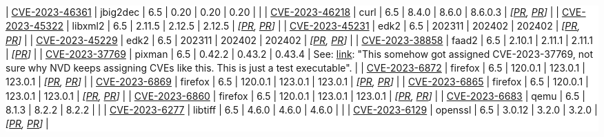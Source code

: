 | [CVE-2023-46361](https://nvd.nist.gov/vuln/detail/CVE-2023-46361) | jbig2dec    | 6.5        | 0.20             | 0.20             | 0.20             |                                                                                                                                                                                                                                                                        |
| [CVE-2023-46218](https://nvd.nist.gov/vuln/detail/CVE-2023-46218) | curl        | 6.5        | 8.4.0            | 8.6.0            | 8.6.0.3          | *[[PR](https://github.com/NixOS/nixpkgs/pull/285295), [PR](https://github.com/NixOS/nixpkgs/pull/288071)]*                                                                                                                                                             |
| [CVE-2023-45322](https://nvd.nist.gov/vuln/detail/CVE-2023-45322) | libxml2     | 6.5        | 2.11.5           | 2.12.5           | 2.12.5           | *[[PR](https://github.com/NixOS/nixpkgs/pull/283888), [PR](https://github.com/NixOS/nixpkgs/pull/286300)]*                                                                                                                                                             |
| [CVE-2023-45231](https://nvd.nist.gov/vuln/detail/CVE-2023-45231) | edk2        | 6.5        | 202311           | 202402           | 202402           | *[[PR](https://github.com/NixOS/nixpkgs/pull/291000), [PR](https://github.com/NixOS/nixpkgs/pull/291054)]*                                                                                                                                                             |
| [CVE-2023-45229](https://nvd.nist.gov/vuln/detail/CVE-2023-45229) | edk2        | 6.5        | 202311           | 202402           | 202402           | *[[PR](https://github.com/NixOS/nixpkgs/pull/291000), [PR](https://github.com/NixOS/nixpkgs/pull/291054)]*                                                                                                                                                             |
| [CVE-2023-38858](https://nvd.nist.gov/vuln/detail/CVE-2023-38858) | faad2       | 6.5        | 2.10.1           | 2.11.1           | 2.11.1           | *[[PR](https://github.com/NixOS/nixpkgs/pull/267515)]*                                                                                                                                                                                                                 |
| [CVE-2023-37769](https://nvd.nist.gov/vuln/detail/CVE-2023-37769) | pixman      | 6.5        | 0.42.2           | 0.43.2           | 0.43.4           | See: [link](https://gitlab.freedesktop.org/pixman/pixman/-/issues/76): "This somehow got assigned CVE-2023-37769, not sure why NVD keeps assigning CVEs like this. This is just a test executable".                                                                    |
| [CVE-2023-6872](https://nvd.nist.gov/vuln/detail/CVE-2023-6872)   | firefox     | 6.5        | 120.0.1          | 123.0.1          | 123.0.1          | *[[PR](https://github.com/NixOS/nixpkgs/pull/293356), [PR](https://github.com/NixOS/nixpkgs/pull/293381)]*                                                                                                                                                             |
| [CVE-2023-6869](https://nvd.nist.gov/vuln/detail/CVE-2023-6869)   | firefox     | 6.5        | 120.0.1          | 123.0.1          | 123.0.1          | *[[PR](https://github.com/NixOS/nixpkgs/pull/293356), [PR](https://github.com/NixOS/nixpkgs/pull/293381)]*                                                                                                                                                             |
| [CVE-2023-6865](https://nvd.nist.gov/vuln/detail/CVE-2023-6865)   | firefox     | 6.5        | 120.0.1          | 123.0.1          | 123.0.1          | *[[PR](https://github.com/NixOS/nixpkgs/pull/293356), [PR](https://github.com/NixOS/nixpkgs/pull/293381)]*                                                                                                                                                             |
| [CVE-2023-6860](https://nvd.nist.gov/vuln/detail/CVE-2023-6860)   | firefox     | 6.5        | 120.0.1          | 123.0.1          | 123.0.1          | *[[PR](https://github.com/NixOS/nixpkgs/pull/293356), [PR](https://github.com/NixOS/nixpkgs/pull/293381)]*                                                                                                                                                             |
| [CVE-2023-6683](https://nvd.nist.gov/vuln/detail/CVE-2023-6683)   | qemu        | 6.5        | 8.1.3            | 8.2.2            | 8.2.2            |                                                                                                                                                                                                                                                                        |
| [CVE-2023-6277](https://nvd.nist.gov/vuln/detail/CVE-2023-6277)   | libtiff     | 6.5        | 4.6.0            | 4.6.0            | 4.6.0            |                                                                                                                                                                                                                                                                        |
| [CVE-2023-6129](https://nvd.nist.gov/vuln/detail/CVE-2023-6129)   | openssl     | 6.5        | 3.0.12           | 3.2.0            | 3.2.0            | *[[PR](https://github.com/NixOS/nixpkgs/pull/285019), [PR](https://github.com/NixOS/nixpkgs/pull/285027)]*                                                                                                                                                             |